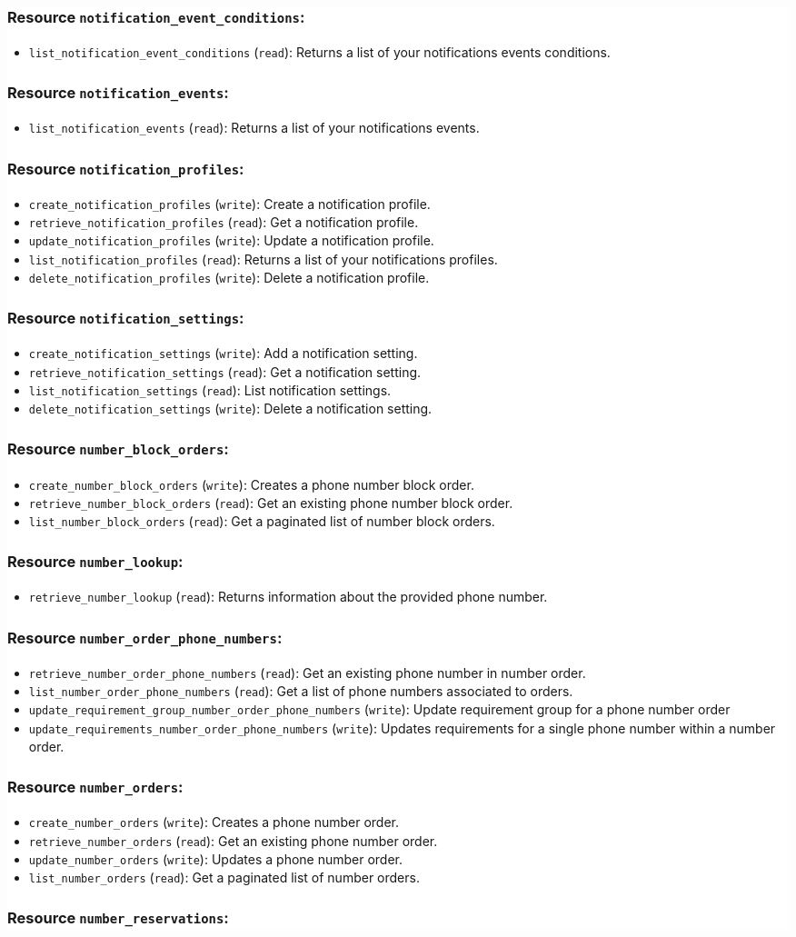 ### Resource `notification_event_conditions`:

- `list_notification_event_conditions` (`read`): Returns a list of your notifications events conditions.

### Resource `notification_events`:

- `list_notification_events` (`read`): Returns a list of your notifications events.

### Resource `notification_profiles`:

- `create_notification_profiles` (`write`): Create a notification profile.
- `retrieve_notification_profiles` (`read`): Get a notification profile.
- `update_notification_profiles` (`write`): Update a notification profile.
- `list_notification_profiles` (`read`): Returns a list of your notifications profiles.
- `delete_notification_profiles` (`write`): Delete a notification profile.

### Resource `notification_settings`:

- `create_notification_settings` (`write`): Add a notification setting.
- `retrieve_notification_settings` (`read`): Get a notification setting.
- `list_notification_settings` (`read`): List notification settings.
- `delete_notification_settings` (`write`): Delete a notification setting.

### Resource `number_block_orders`:

- `create_number_block_orders` (`write`): Creates a phone number block order.
- `retrieve_number_block_orders` (`read`): Get an existing phone number block order.
- `list_number_block_orders` (`read`): Get a paginated list of number block orders.

### Resource `number_lookup`:

- `retrieve_number_lookup` (`read`): Returns information about the provided phone number.

### Resource `number_order_phone_numbers`:

- `retrieve_number_order_phone_numbers` (`read`): Get an existing phone number in number order.
- `list_number_order_phone_numbers` (`read`): Get a list of phone numbers associated to orders.
- `update_requirement_group_number_order_phone_numbers` (`write`): Update requirement group for a phone number order
- `update_requirements_number_order_phone_numbers` (`write`): Updates requirements for a single phone number within a number order.

### Resource `number_orders`:

- `create_number_orders` (`write`): Creates a phone number order.
- `retrieve_number_orders` (`read`): Get an existing phone number order.
- `update_number_orders` (`write`): Updates a phone number order.
- `list_number_orders` (`read`): Get a paginated list of number orders.

### Resource `number_reservations`:
